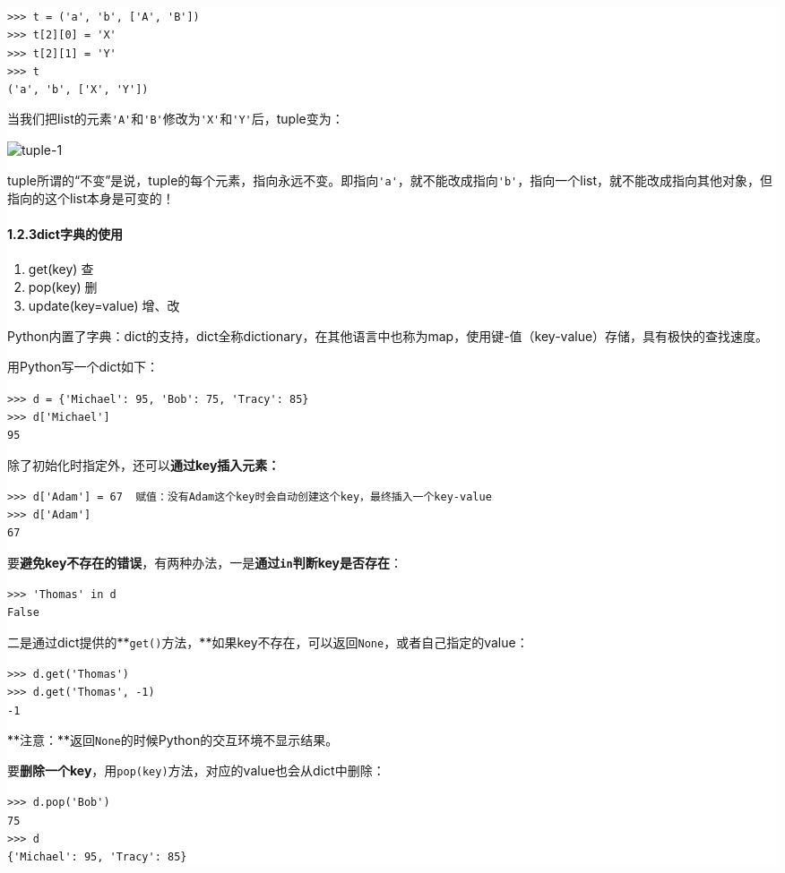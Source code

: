 ```
>>> t = ('a', 'b', ['A', 'B'])
>>> t[2][0] = 'X'
>>> t[2][1] = 'Y'
>>> t
('a', 'b', ['X', 'Y'])
```

当我们把list的元素`'A'`和`'B'`修改为`'X'`和`'Y'`后，tuple变为：

![tuple-1](https://www.liaoxuefeng.com/files/attachments/923973647515872/0)

tuple所谓的“不变”是说，tuple的每个元素，指向永远不变。即指向`'a'`，就不能改成指向`'b'`，指向一个list，就不能改成指向其他对象，但指向的这个list本身是可变的！

#### 1.2.3dict字典的使用

1. get(key) 查
2. pop(key) 删
3. update(key=value) 增、改





Python内置了字典：dict的支持，dict全称dictionary，在其他语言中也称为map，使用键-值（key-value）存储，具有极快的查找速度。

用Python写一个dict如下：

```
>>> d = {'Michael': 95, 'Bob': 75, 'Tracy': 85}
>>> d['Michael']
95
```

除了初始化时指定外，还可以**通过key插入元素：**

```
>>> d['Adam'] = 67  赋值：没有Adam这个key时会自动创建这个key，最终插入一个key-value
>>> d['Adam'] 
67
```

要**避免key不存在的错误**，有两种办法，一是**通过`in`判断key是否存在**：

```
>>> 'Thomas' in d
False
```

二是通过dict提供的**`get()`方法，**如果key不存在，可以返回`None`，或者自己指定的value：

```
>>> d.get('Thomas')
>>> d.get('Thomas', -1)
-1
```

**注意：**返回`None`的时候Python的交互环境不显示结果。

要**删除一个key**，用`pop(key)`方法，对应的value也会从dict中删除：

```
>>> d.pop('Bob')
75
>>> d
{'Michael': 95, 'Tracy': 85}
```
